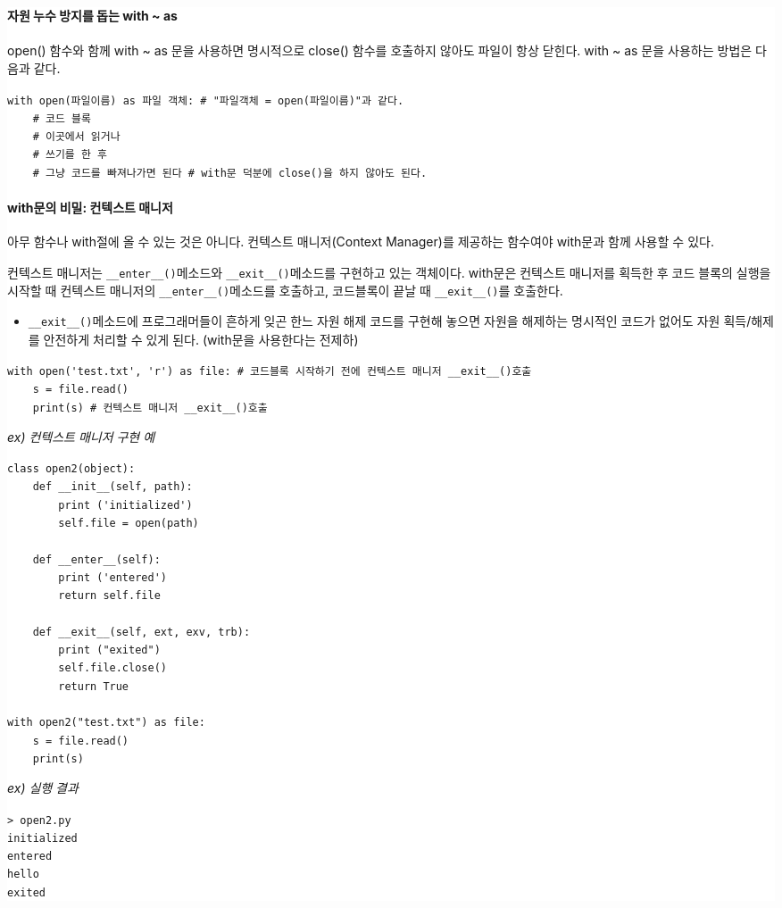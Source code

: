 #### 자원 누수 방지를 돕는 with ~ as

open() 함수와 함께 with ~ as 문을 사용하면 명시적으로 close() 함수를 호출하지 않아도 파일이 항상 닫힌다. with ~ as 문을 사용하는 방법은 다음과 같다. 

```
with open(파일이름) as 파일 객체: # "파일객체 = open(파일이름)"과 같다.
	# 코드 블록
	# 이곳에서 읽거나
	# 쓰기를 한 후
	# 그냥 코드를 빠져나가면 된다 # with문 덕분에 close()을 하지 않아도 된다.
```

#### with문의 비밀: 컨텍스트 매니저

아무 함수나 with절에 올 수 있는 것은 아니다. 컨텍스트 매니저(Context Manager)를 제공하는 함수여야 with문과 함께 사용할 수 있다. 

컨텍스트 매니저는 ```__enter__()```메소드와 ```__exit__()```메소드를 구현하고 있는 객체이다. with문은 컨텍스트 매니저를 획득한 후 코드 블록의 실행을 시작할 때 컨텍스트 매니저의 ```__enter__()```메소드를 호출하고, 코드블록이 끝날 때 ```__exit__()```를 호출한다. 

- ```__exit__()```메소드에 프로그래머들이 흔하게 잊곤 한느 자원 해제 코드를 구현해 놓으면 자원을 해제하는 명시적인 코드가 없어도 자원 획득/해제를 안전하게 처리할 수 있게 된다. (with문을 사용한다는 전제하)

```
with open('test.txt', 'r') as file: # 코드블록 시작하기 전에 컨텍스트 매니저 __exit__()호출
	s = file.read()
	print(s) # 컨텍스트 매니저 __exit__()호출
```

*ex) 컨텍스트 매니저 구현 예*

```
class open2(object):
    def __init__(self, path):
        print ('initialized')
        self.file = open(path)

    def __enter__(self):
        print ('entered')
        return self.file

    def __exit__(self, ext, exv, trb):
        print ("exited")
        self.file.close()
        return True

with open2("test.txt") as file:
    s = file.read()
    print(s)
```

*ex) 실행 결과*

```
> open2.py
initialized
entered
hello
exited
```
